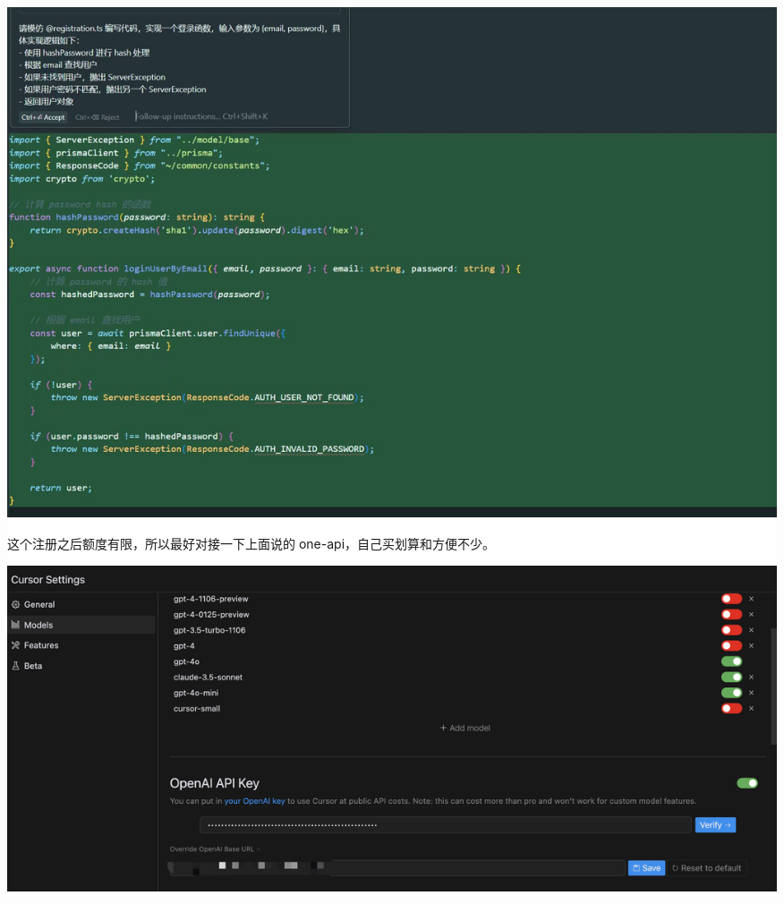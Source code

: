 ​![image](../static/assets/blog-llm-think/image-20240801235219-871883j.png)​

这个注册之后额度有限，所以最好对接一下上面说的 one-api，自己买划算和方便不少。

​![image](../static/assets/blog-llm-think/image-20240801235557-plw6jm7.png)​
